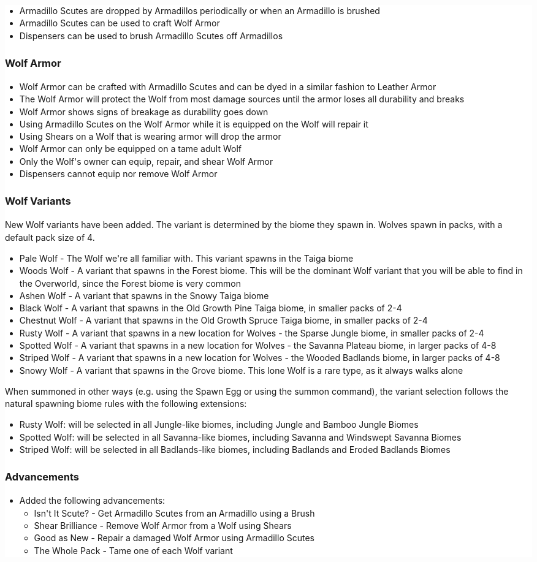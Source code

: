 *   Armadillo Scutes are dropped by Armadillos periodically or when an Armadillo is brushed
*   Armadillo Scutes can be used to craft Wolf Armor
*   Dispensers can be used to brush Armadillo Scutes off Armadillos

### Wolf Armor

*   Wolf Armor can be crafted with Armadillo Scutes and can be dyed in a similar fashion to Leather Armor
*   The Wolf Armor will protect the Wolf from most damage sources until the armor loses all durability and breaks
*   Wolf Armor shows signs of breakage as durability goes down
*   Using Armadillo Scutes on the Wolf Armor while it is equipped on the Wolf will repair it
*   Using Shears on a Wolf that is wearing armor will drop the armor
*   Wolf Armor can only be equipped on a tame adult Wolf
*   Only the Wolf's owner can equip, repair, and shear Wolf Armor
*   Dispensers cannot equip nor remove Wolf Armor

### Wolf Variants

New Wolf variants have been added. The variant is determined by the biome they spawn in. Wolves spawn in packs, with a default pack size of 4.

*   Pale Wolf - The Wolf we're all familiar with. This variant spawns in the Taiga biome
*   Woods Wolf - A variant that spawns in the Forest biome. This will be the dominant Wolf variant that you will be able to find in the Overworld, since the Forest biome is very common
*   Ashen Wolf - A variant that spawns in the Snowy Taiga biome
*   Black Wolf - A variant that spawns in the Old Growth Pine Taiga biome, in smaller packs of 2-4
*   Chestnut Wolf - A variant that spawns in the Old Growth Spruce Taiga biome, in smaller packs of 2-4
*   Rusty Wolf - A variant that spawns in a new location for Wolves - the Sparse Jungle biome, in smaller packs of 2-4
*   Spotted Wolf - A variant that spawns in a new location for Wolves - the Savanna Plateau biome, in larger packs of 4-8
*   Striped Wolf - A variant that spawns in a new location for Wolves - the Wooded Badlands biome, in larger packs of 4-8
*   Snowy Wolf - A variant that spawns in the Grove biome. This lone Wolf is a rare type, as it always walks alone

When summoned in other ways (e.g. using the Spawn Egg or using the summon command), the variant selection follows the natural spawning biome rules with the following extensions:

*   Rusty Wolf: will be selected in all Jungle-like biomes, including Jungle and Bamboo Jungle Biomes
*   Spotted Wolf: will be selected in all Savanna-like biomes, including Savanna and Windswept Savanna Biomes
*   Striped Wolf: will be selected in all Badlands-like biomes, including Badlands and Eroded Badlands Biomes

### Advancements

*   Added the following advancements:
    *   Isn't It Scute? - Get Armadillo Scutes from an Armadillo using a Brush
    *   Shear Brilliance - Remove Wolf Armor from a Wolf using Shears
    *   Good as New - Repair a damaged Wolf Armor using Armadillo Scutes
    *   The Whole Pack - Tame one of each Wolf variant
